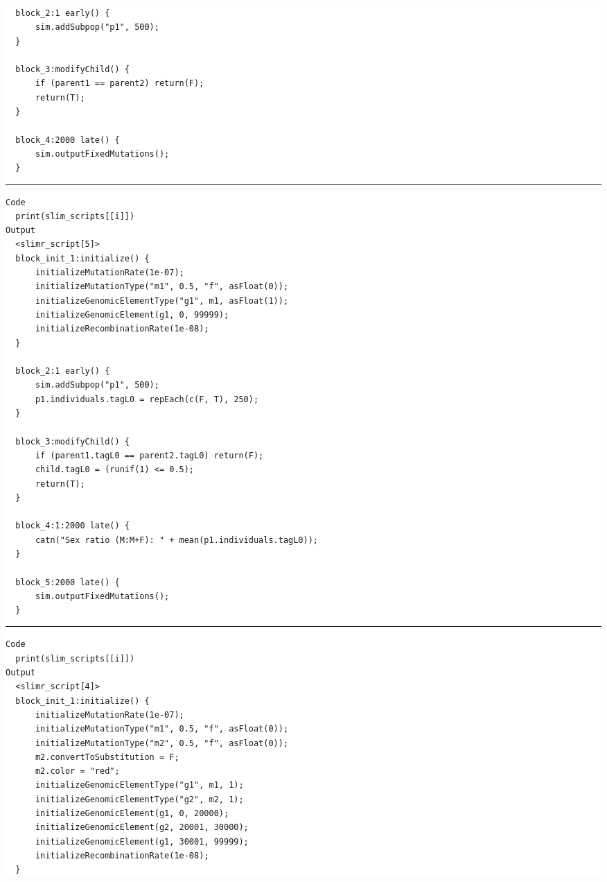       block_2:1 early() {
          sim.addSubpop("p1", 500);
      }
      
      block_3:modifyChild() {
          if (parent1 == parent2) return(F);
          return(T);
      }
      
      block_4:2000 late() {
          sim.outputFixedMutations();
      }

---

    Code
      print(slim_scripts[[i]])
    Output
      <slimr_script[5]>
      block_init_1:initialize() {
          initializeMutationRate(1e-07);
          initializeMutationType("m1", 0.5, "f", asFloat(0));
          initializeGenomicElementType("g1", m1, asFloat(1));
          initializeGenomicElement(g1, 0, 99999);
          initializeRecombinationRate(1e-08);
      }
      
      block_2:1 early() {
          sim.addSubpop("p1", 500);
          p1.individuals.tagL0 = repEach(c(F, T), 250);
      }
      
      block_3:modifyChild() {
          if (parent1.tagL0 == parent2.tagL0) return(F);
          child.tagL0 = (runif(1) <= 0.5);
          return(T);
      }
      
      block_4:1:2000 late() {
          catn("Sex ratio (M:M+F): " + mean(p1.individuals.tagL0));
      }
      
      block_5:2000 late() {
          sim.outputFixedMutations();
      }

---

    Code
      print(slim_scripts[[i]])
    Output
      <slimr_script[4]>
      block_init_1:initialize() {
          initializeMutationRate(1e-07);
          initializeMutationType("m1", 0.5, "f", asFloat(0));
          initializeMutationType("m2", 0.5, "f", asFloat(0));
          m2.convertToSubstitution = F;
          m2.color = "red";
          initializeGenomicElementType("g1", m1, 1);
          initializeGenomicElementType("g2", m2, 1);
          initializeGenomicElement(g1, 0, 20000);
          initializeGenomicElement(g2, 20001, 30000);
          initializeGenomicElement(g1, 30001, 99999);
          initializeRecombinationRate(1e-08);
      }
      